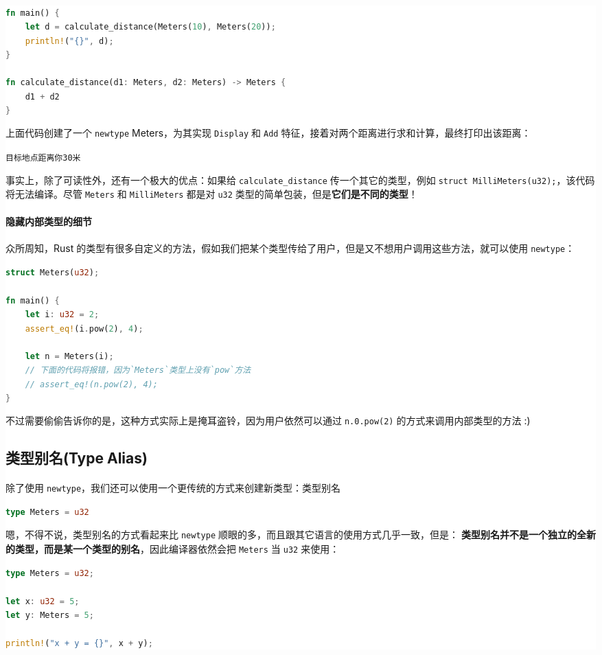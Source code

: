 ```rust
fn main() {
    let d = calculate_distance(Meters(10), Meters(20));
    println!("{}", d);
}

fn calculate_distance(d1: Meters, d2: Meters) -> Meters {
    d1 + d2
}
```

上面代码创建了一个 `newtype` Meters，为其实现 `Display` 和 `Add` 特征，接着对两个距离进行求和计算，最终打印出该距离：

```console
目标地点距离你30米
```

事实上，除了可读性外，还有一个极大的优点：如果给 `calculate_distance` 传一个其它的类型，例如 `struct MilliMeters(u32);`，该代码将无法编译。尽管 `Meters` 和 `MilliMeters` 都是对 `u32` 类型的简单包装，但是**它们是不同的类型**！

#### 隐藏内部类型的细节

众所周知，Rust 的类型有很多自定义的方法，假如我们把某个类型传给了用户，但是又不想用户调用这些方法，就可以使用 `newtype`：

```rust
struct Meters(u32);

fn main() {
    let i: u32 = 2;
    assert_eq!(i.pow(2), 4);

    let n = Meters(i);
    // 下面的代码将报错，因为`Meters`类型上没有`pow`方法
    // assert_eq!(n.pow(2), 4);
}
```

不过需要偷偷告诉你的是，这种方式实际上是掩耳盗铃，因为用户依然可以通过 `n.0.pow(2)` 的方式来调用内部类型的方法 :)

## 类型别名(Type Alias)

除了使用 `newtype`，我们还可以使用一个更传统的方式来创建新类型：类型别名

```rust
type Meters = u32
```

嗯，不得不说，类型别名的方式看起来比 `newtype` 顺眼的多，而且跟其它语言的使用方式几乎一致，但是：
**类型别名并不是一个独立的全新的类型，而是某一个类型的别名**，因此编译器依然会把 `Meters` 当 `u32` 来使用：

```rust
type Meters = u32;

let x: u32 = 5;
let y: Meters = 5;

println!("x + y = {}", x + y);
```
